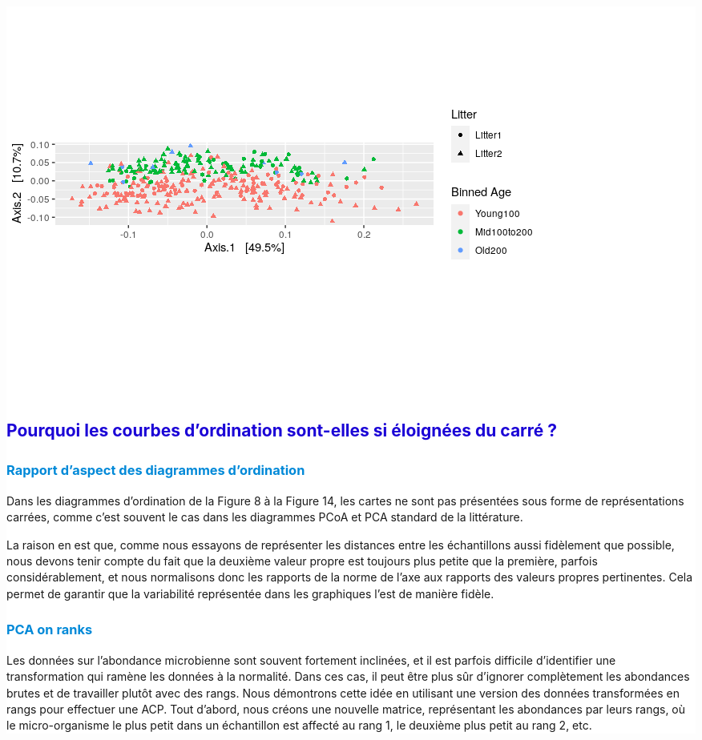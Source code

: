 ![](CC1_files/figure-gfm/unnamed-chunk-51-1.png)

## <span style="color: #1a02d6">Pourquoi les courbes d’ordination sont-elles si éloignées du carré ?</span>

### <span style="color: #0089d8">Rapport d’aspect des diagrammes d’ordination</span>

Dans les diagrammes d’ordination de la Figure 8 à la Figure 14, les
cartes ne sont pas présentées sous forme de représentations carrées,
comme c’est souvent le cas dans les diagrammes PCoA et PCA standard de
la littérature.

La raison en est que, comme nous essayons de représenter les distances
entre les échantillons aussi fidèlement que possible, nous devons tenir
compte du fait que la deuxième valeur propre est toujours plus petite
que la première, parfois considérablement, et nous normalisons donc les
rapports de la norme de l’axe aux rapports des valeurs propres
pertinentes. Cela permet de garantir que la variabilité représentée dans
les graphiques l’est de manière fidèle.

### <span style="color: #0089d8">PCA on ranks</span>

Les données sur l’abondance microbienne sont souvent fortement
inclinées, et il est parfois difficile d’identifier une transformation
qui ramène les données à la normalité. Dans ces cas, il peut être plus
sûr d’ignorer complètement les abondances brutes et de travailler plutôt
avec des rangs. Nous démontrons cette idée en utilisant une version des
données transformées en rangs pour effectuer une ACP. Tout d’abord, nous
créons une nouvelle matrice, représentant les abondances par leurs
rangs, où le micro-organisme le plus petit dans un échantillon est
affecté au rang 1, le deuxième plus petit au rang 2, etc.
